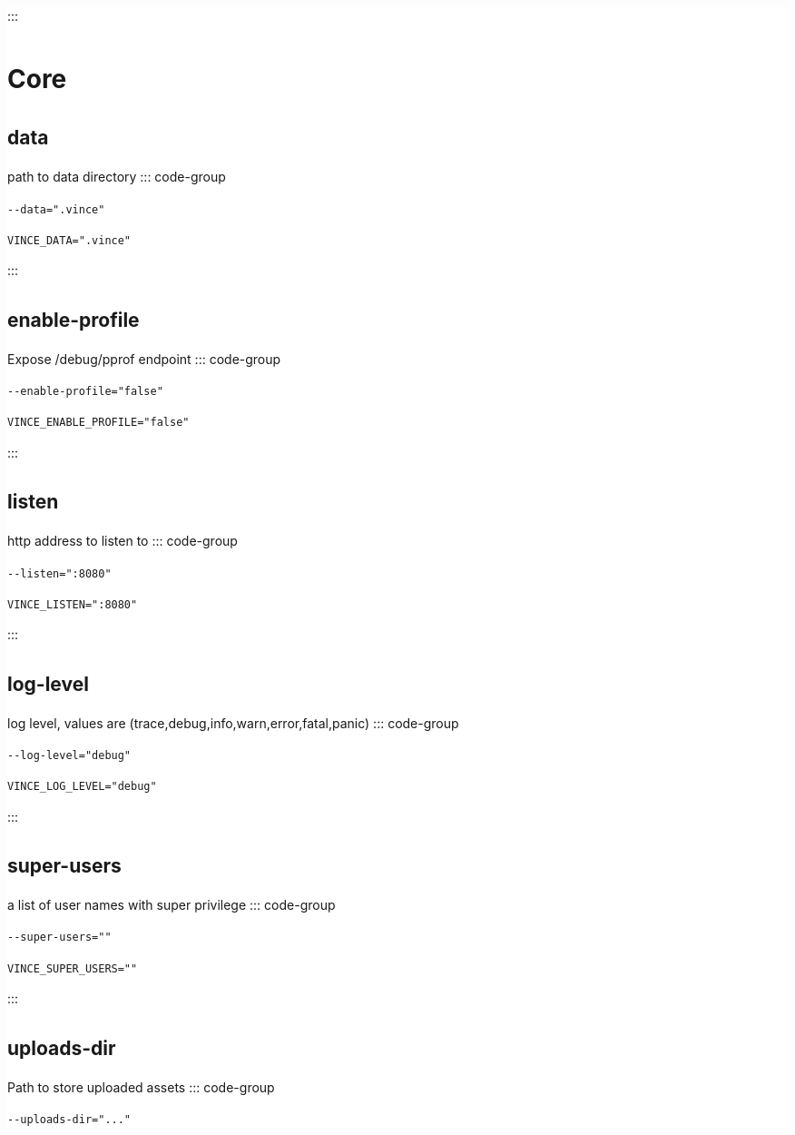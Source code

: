 :::
# Core

## data
path to data directory
::: code-group
```shell [flag]
--data=".vince"
```
```shell [env]
VINCE_DATA=".vince"
```
:::
## enable-profile
Expose /debug/pprof endpoint
::: code-group
```shell [flag]
--enable-profile="false"
```
```shell [env]
VINCE_ENABLE_PROFILE="false"
```
:::
## listen
http address to listen to
::: code-group
```shell [flag]
--listen=":8080"
```
```shell [env]
VINCE_LISTEN=":8080"
```
:::
## log-level
log level, values are (trace,debug,info,warn,error,fatal,panic)
::: code-group
```shell [flag]
--log-level="debug"
```
```shell [env]
VINCE_LOG_LEVEL="debug"
```
:::
## super-users
a list of user names with super privilege
::: code-group
```shell [flag]
--super-users=""
```
```shell [env]
VINCE_SUPER_USERS=""
```
:::
## uploads-dir
Path to store uploaded assets
::: code-group
```shell [flag]
--uploads-dir="..."
```
```shell [env]
```